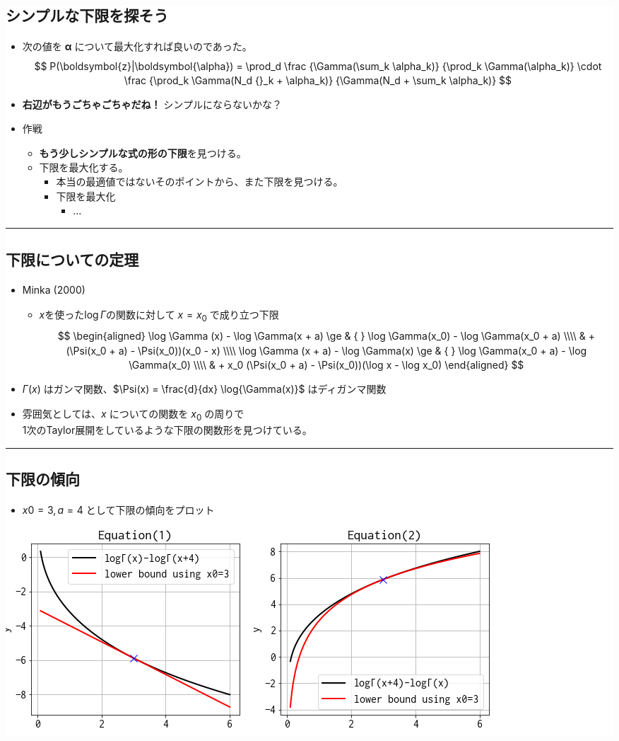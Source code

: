 ## シンプルな下限を探そう
- 次の値を $\boldsymbol{\alpha}$ について最大化すれば良いのであった。
$$
P(\boldsymbol{z}|\boldsymbol{\alpha}) = \prod_d
  \frac
    {\Gamma(\sum_k \alpha_k)}
    {\prod_k \Gamma(\alpha_k)} \cdot
  \frac
    {\prod_k \Gamma(N_d {}_k + \alpha_k)}
    {\Gamma(N_d + \sum_k \alpha_k)}
$$
- **右辺がもうごちゃごちゃだね！** シンプルにならないかな？

- 作戦
  - **もう少しシンプルな式の形の下限**を見つける。
  - 下限を最大化する。
    - 本当の最適値ではないそのポイントから、また下限を見つける。
    - 下限を最大化
      - ...

---
## 下限についての定理
- Minka (2000)
  - $x$を使った$\log \Gamma$の関数に対して $x=x_0$ で成り立つ下限
$$
\begin{aligned}
\log \Gamma (x) - \log \Gamma(x + a) \ge & { }
  \log \Gamma(x_0) - \log \Gamma(x_0 + a) \\\\
  & + (\Psi(x_0 + a) - \Psi(x_0))(x_0 - x) \\\\
\log \Gamma (x + a) - \log \Gamma(x) \ge & { }
  \log \Gamma(x_0 + a) - \log \Gamma(x_0) \\\\
  & + x_0 (\Psi(x_0 + a) - \Psi(x_0))(\log x - \log x_0)
\end{aligned}
$$

- $\Gamma(x)$ はガンマ関数、$\Psi(x) = \frac{d}{dx} \log{\Gamma(x)}$ はディガンマ関数

- 雰囲気としては、$x$ についての関数を $x_0$ の周りで  
  1次のTaylor展開をしているような下限の関数形を見つけている。

---
## 下限の傾向
- $x0 = 3, a = 4$ として下限の傾向をプロット

![](./images/lower_bound.png)
